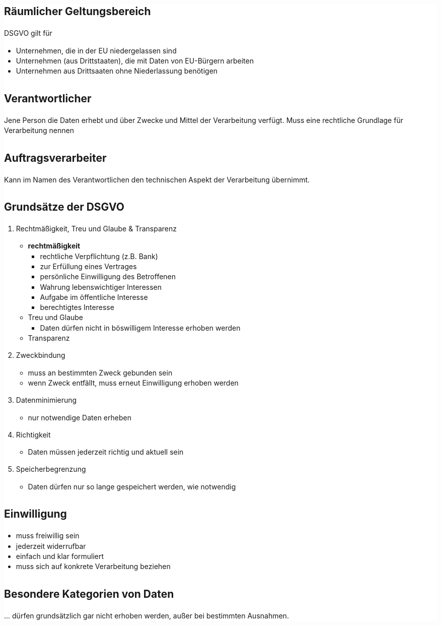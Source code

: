 

## Räumlicher Geltungsbereich
DSGVO gilt für
- Unternehmen, die in der EU niedergelassen sind
- Unternehmen (aus Drittstaaten), die mit Daten von EU-Bürgern arbeiten
- Unternehmen aus Drittsaaten ohne Niederlassung benötigen 
  


## Verantwortlicher
Jene Person die Daten erhebt und über Zwecke und Mittel der Verarbeitung verfügt. Muss eine rechtliche Grundlage für Verarbeitung nennen

## Auftragsverarbeiter 
Kann im Namen des Verantwortlichen den technischen Aspekt der Verarbeitung übernimmt.


## Grundsätze der DSGVO

1. Rechtmäßigkeit, Treu und Glaube & Transparenz
   - **rechtmäßigkeit**
     - rechtliche Verpflichtung (z.B. Bank)
     - zur Erfüllung eines Vertrages 
     - persönliche Einwilligung des Betroffenen 
     - Wahrung lebenswichtiger Interessen
     - Aufgabe im öffentliche Interesse
     - berechtigtes Interesse
   - Treu und Glaube
     - Daten dürfen nicht in böswilligem Interesse erhoben werden
   - Transparenz

2. Zweckbindung
   - muss an bestimmten Zweck gebunden sein
   - wenn Zweck entfällt, muss erneut Einwilligung erhoben werden
3. Datenminimierung
   - nur notwendige Daten erheben
4. Richtigkeit
   - Daten müssen jederzeit richtig und aktuell sein
5. Speicherbegrenzung
   - Daten dürfen nur so lange gespeichert werden, wie notwendig


## Einwilligung
- muss freiwillig sein 
- jederzeit widerrufbar
- einfach und klar formuliert
- muss sich auf konkrete Verarbeitung beziehen


## Besondere Kategorien von Daten
... dürfen grundsätzlich gar nicht erhoben werden, außer bei bestimmten Ausnahmen.
